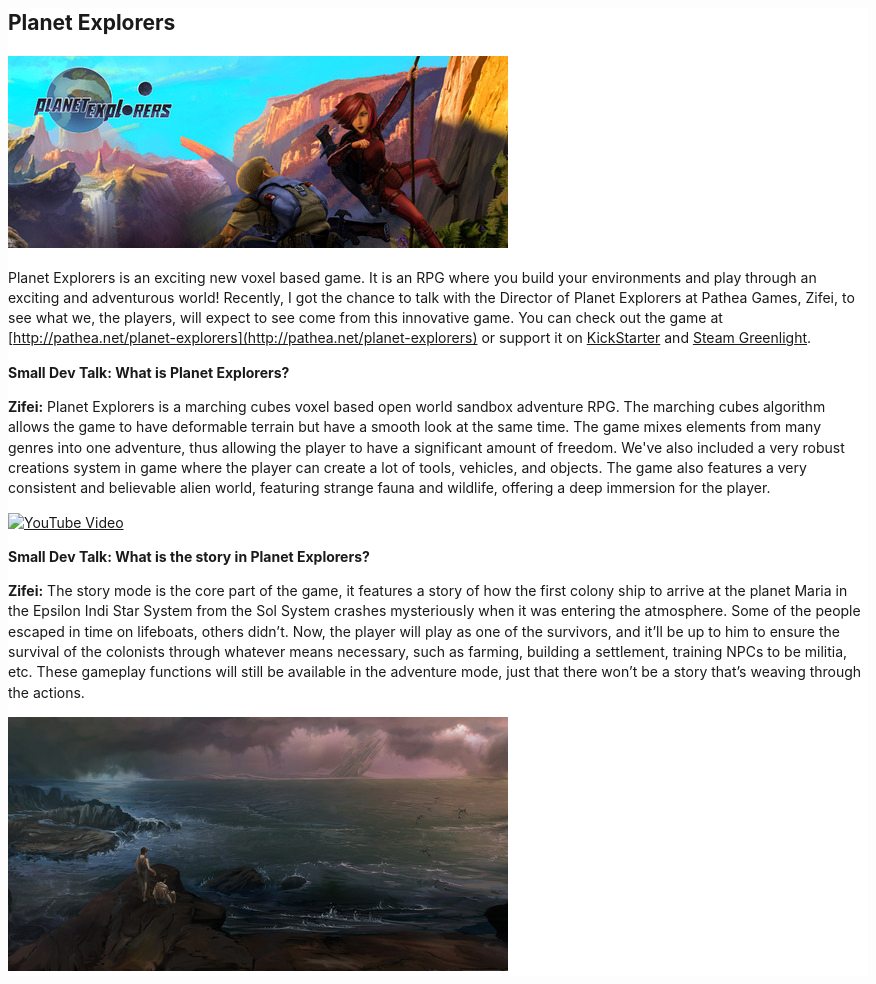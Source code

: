 ## Planet Explorers

![image](src\articleArchive\authorAlexanderSullivan\2013-04-11_PlanetExplorers\image1.jpg)

Planet Explorers is an exciting new voxel based game. It is an RPG where you build your environments and play through an exciting and adventurous world! Recently, I got the chance to talk with the Director of Planet Explorers at Pathea Games, Zifei, to see what we, the players, will expect to see come from this innovative game. You can check out the game at [http://pathea.net/planet-explorers](http://pathea.net/planet-explorers) or support it on [KickStarter](https://www.kickstarter.com/projects/1757963851/planet-explorers) and [Steam Greenlight](https://steamcommunity.com/sharedfiles/filedetails/?id=129199308).

**Small Dev Talk: What is Planet Explorers?**

**Zifei:** Planet Explorers is a marching cubes voxel based open world sandbox adventure RPG. The marching cubes algorithm allows the game to have deformable terrain but have a smooth look at the same time. The game mixes elements from many genres into one adventure, thus allowing the player to have a significant amount of freedom.  We've also included a very robust creations system in game where the player can create a lot of tools, vehicles, and objects. The game also features a very consistent and believable alien world, featuring strange fauna and wildlife, offering a deep immersion for the player.

[![YouTube Video](https://img.youtube.com/vi/BxcaRhmHm18/0.jpg)](https://www.youtube.com/watch?v=BxcaRhmHm18)

**Small Dev Talk: What is the story in Planet Explorers?**

**Zifei:** The story mode is the core part of the game, it features a story of how the first colony ship to arrive at the planet Maria in the Epsilon Indi Star System from the Sol System crashes mysteriously when it was entering the atmosphere. Some of the people escaped in time on lifeboats, others didn’t. Now, the player will play as one of the survivors, and it’ll be up to him to ensure the survival of the colonists through whatever means necessary, such as farming, building a settlement, training NPCs to be militia, etc. These gameplay functions will still be available in the adventure mode, just that there won’t be a story that’s weaving through the actions.

![image](src\articleArchive\authorAlexanderSullivan\2013-04-11_PlanetExplorers\image2.jpg)
